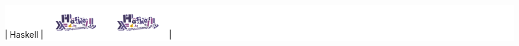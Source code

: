 | Haskell      | <img src="../src/Haskell/Haskell%20%24.png" width="100" /> <img src="../src/Haskell/Haskell.png" width="100" /> |